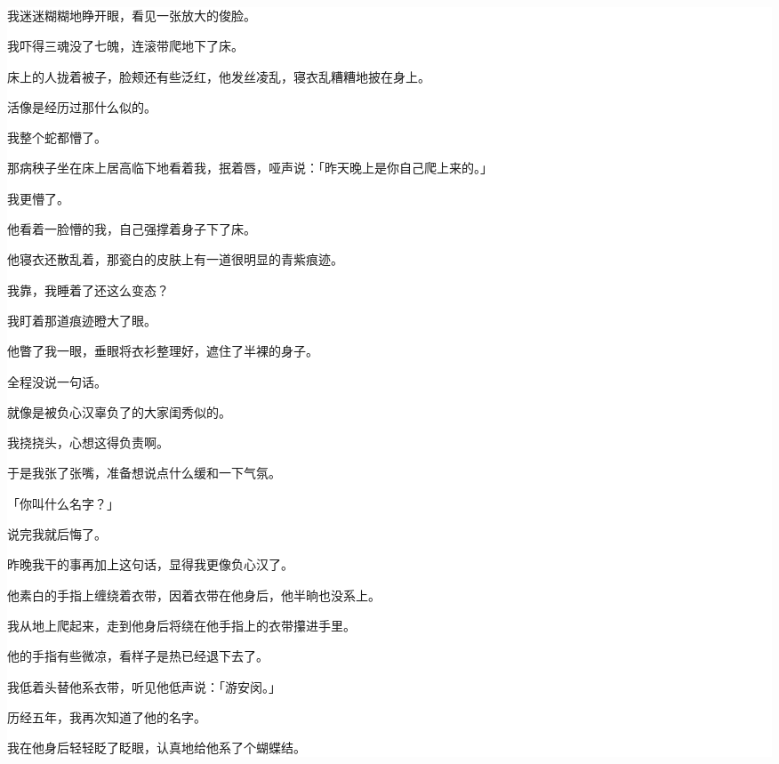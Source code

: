 我迷迷糊糊地睁开眼，看见一张放大的俊脸。


我吓得三魂没了七魄，连滚带爬地下了床。


床上的人拢着被子，脸颊还有些泛红，他发丝凌乱，寝衣乱糟糟地披在身上。


活像是经历过那什么似的。


我整个蛇都懵了。


那病秧子坐在床上居高临下地看着我，抿着唇，哑声说：「昨天晚上是你自己爬上来的。」


我更懵了。


他看着一脸懵的我，自己强撑着身子下了床。


他寝衣还散乱着，那瓷白的皮肤上有一道很明显的青紫痕迹。


我靠，我睡着了还这么变态？


我盯着那道痕迹瞪大了眼。


他瞥了我一眼，垂眼将衣衫整理好，遮住了半裸的身子。


全程没说一句话。


就像是被负心汉辜负了的大家闺秀似的。


我挠挠头，心想这得负责啊。


于是我张了张嘴，准备想说点什么缓和一下气氛。


「你叫什么名字？」


说完我就后悔了。


昨晚我干的事再加上这句话，显得我更像负心汉了。


他素白的手指上缠绕着衣带，因着衣带在他身后，他半晌也没系上。


我从地上爬起来，走到他身后将绕在他手指上的衣带攥进手里。


他的手指有些微凉，看样子是热已经退下去了。


我低着头替他系衣带，听见他低声说：「游安闵。」


历经五年，我再次知道了他的名字。


我在他身后轻轻眨了眨眼，认真地给他系了个蝴蝶结。
